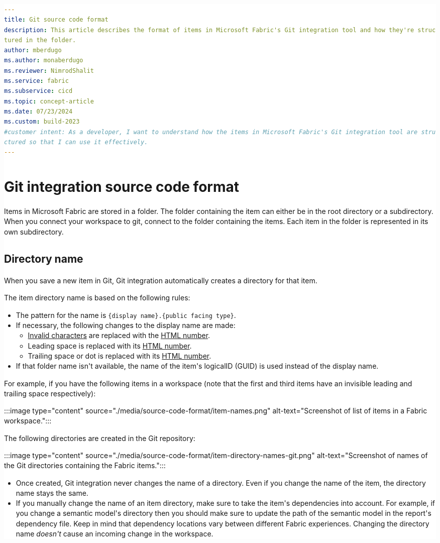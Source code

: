 ```yaml
---
title: Git source code format
description: This article describes the format of items in Microsoft Fabric's Git integration tool and how they're structured in the folder.
author: mberdugo
ms.author: monaberdugo
ms.reviewer: NimrodShalit
ms.service: fabric
ms.subservice: cicd
ms.topic: concept-article
ms.date: 07/23/2024
ms.custom: build-2023
#customer intent: As a developer, I want to understand how the items in Microsoft Fabric's Git integration tool are structured so that I can use it effectively.
---
```


# Git integration source code format

Items in Microsoft Fabric are stored in a folder. The folder containing the item can either be in the root directory or a subdirectory. When you connect your workspace to git, connect to the folder containing the items. Each item in the folder is represented in its own subdirectory.

## Directory name

When you save a new item in Git, Git integration automatically creates a directory for that item.

The item directory name is based on the following rules:

- The pattern for the name is `{display name}.{public facing type}`.
- If necessary, the following changes to the display name are made:
  - [Invalid characters](https://dev.azure.com/powerbi/Power%20BI/_git/powerbi?path=/Sql/CloudBI/AS/src/PowerBI/GitIntegration/Utils/GitPath.cs&version=GBmaster&_a=contents) are replaced with the [HTML number](https://www.ascii-code.com/).
  - Leading space is replaced with its [HTML number](https://www.ascii-code.com/).
  - Trailing space or dot is replaced with its [HTML number](https://www.ascii-code.com/).
- If that folder name isn't available, the name of the item's logicalID (GUID) is used instead of the display name.

For example, if you have the following items in a workspace (note that the first and third items have an invisible leading and trailing space respectively):

:::image type="content" source="./media/source-code-format/item-names.png" alt-text="Screenshot of list of items in a Fabric workspace.":::

The following directories are created in the Git repository:

:::image type="content" source="./media/source-code-format/item-directory-names-git.png" alt-text="Screenshot of names of the Git directories containing the Fabric items.":::

- Once created, Git integration never changes the name of a directory. Even if you change the name of the item, the directory name stays the same.
- If you manually change the name of an item directory, make sure to take the item's dependencies into account. For example, if you change a semantic model's directory then you should make sure to update the path of the semantic model in the report's dependency file. Keep in mind that dependency locations vary between different Fabric experiences. Changing the directory name *doesn't* cause an incoming change in the workspace.
